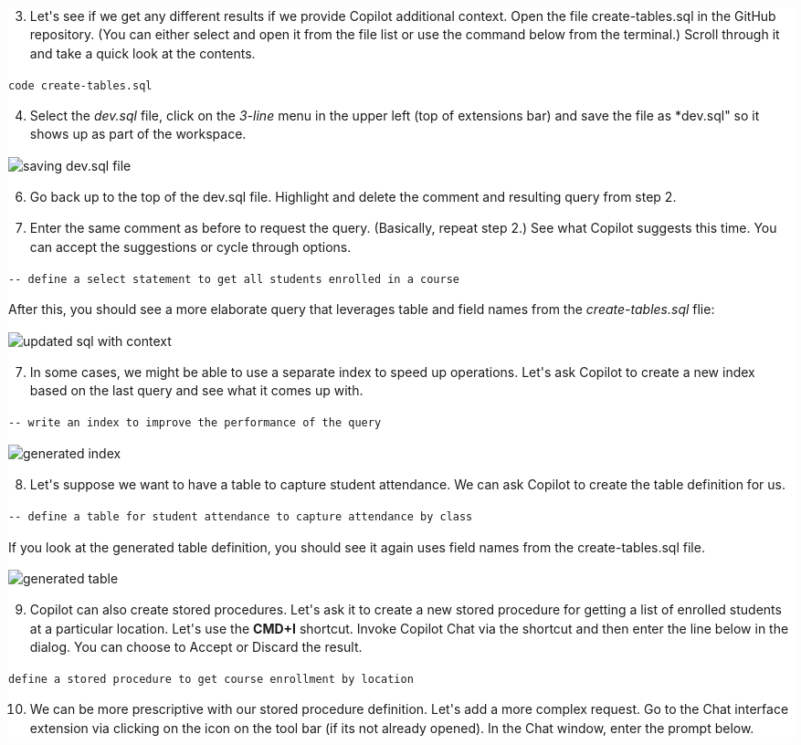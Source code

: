3. Let's see if we get any different results if we provide Copilot additional context. Open the file create-tables.sql in the GitHub repository. (You can either select and open it from the file list or use the command below from the terminal.) Scroll through it and take a quick look at the contents.

```
code create-tables.sql
```

4. Select the *dev.sql* file, click on the *3-line* menu in the upper left (top of extensions bar) and save the file as *dev.sql" so it shows up as part of the workspace.

![saving dev.sql file](./images/cdd52.png?raw=true "saving dev.sql file") 
  
6. Go back up to the top of the dev.sql file.  Highlight and delete the comment and resulting query from step 2.
  
7. Enter the same comment as before to request the query. (Basically, repeat step 2.) See what Copilot suggests this time. You can accept the suggestions or cycle through options.

```
-- define a select statement to get all students enrolled in a course
```
After this, you should see a more elaborate query that leverages table and field names from the *create-tables.sql* flie:

![updated sql with context](./images/cdd53.png?raw=true "updated sql with context") 

7. In some cases, we might be able to use a separate index to speed up operations.  Let's ask Copilot to create a new index based on the last query and see what it comes up with.

```
-- write an index to improve the performance of the query
```

![generated index](./images/cdd54.png?raw=true "generated index") 

8. Let's suppose we want to have a table to capture student attendance. We can ask Copilot to create the table definition for us.

```
-- define a table for student attendance to capture attendance by class
```
If you look at the generated table definition, you should see it again uses field names from the create-tables.sql file.

![generated table](./images/cdd55.png?raw=true "generated table") 

9. Copilot can also create stored procedures. Let's ask it to create a new stored procedure for getting a list of enrolled students at a particular location. Let's use the **CMD+I** shortcut. Invoke Copilot Chat via the shortcut and then enter the line below in the dialog. You can choose to Accept or Discard the result.

```
define a stored procedure to get course enrollment by location
```
  
10. We can be more prescriptive with our stored procedure definition.  Let's add a more complex request. Go to the Chat interface extension via clicking on the icon on the tool bar (if its not already opened). In the Chat window, enter the prompt below.
